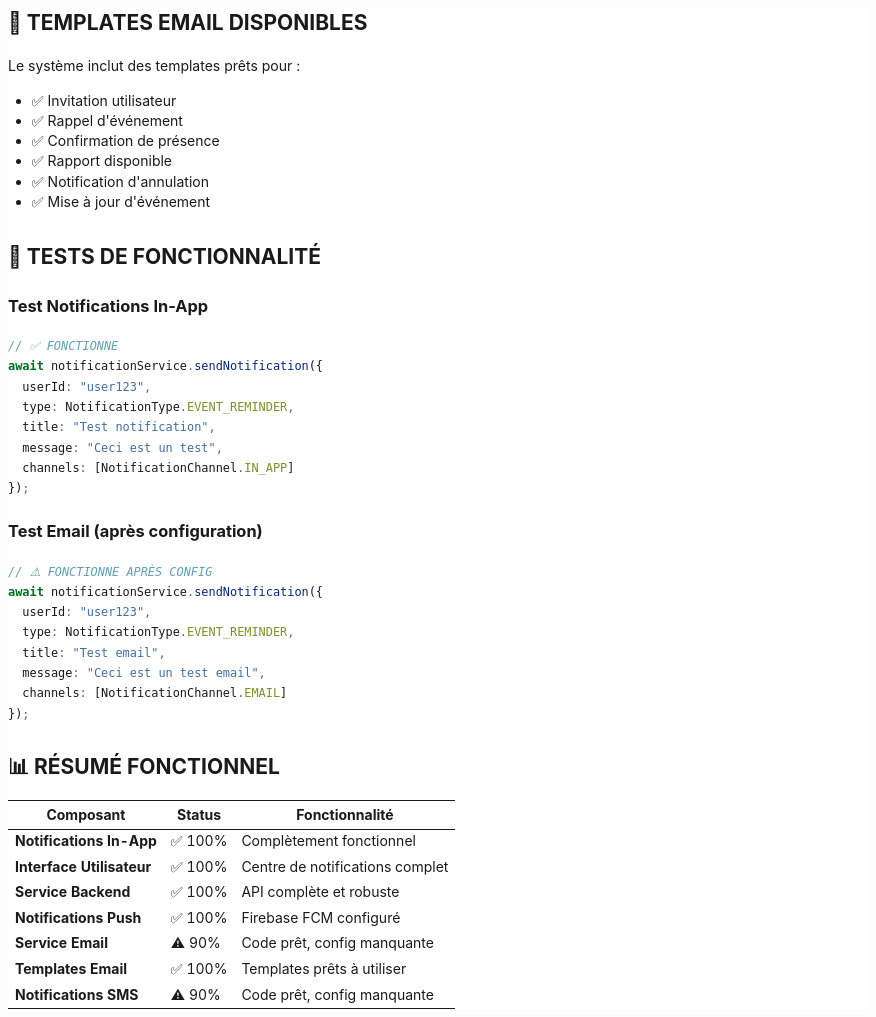 ## 📧 **TEMPLATES EMAIL DISPONIBLES**

Le système inclut des templates prêts pour :
- ✅ Invitation utilisateur
- ✅ Rappel d'événement
- ✅ Confirmation de présence
- ✅ Rapport disponible
- ✅ Notification d'annulation
- ✅ Mise à jour d'événement

## 🧪 **TESTS DE FONCTIONNALITÉ**

### **Test Notifications In-App**
```typescript
// ✅ FONCTIONNE
await notificationService.sendNotification({
  userId: "user123",
  type: NotificationType.EVENT_REMINDER,
  title: "Test notification",
  message: "Ceci est un test",
  channels: [NotificationChannel.IN_APP]
});
```

### **Test Email (après configuration)**
```typescript
// ⚠️ FONCTIONNE APRÈS CONFIG
await notificationService.sendNotification({
  userId: "user123",
  type: NotificationType.EVENT_REMINDER,
  title: "Test email",
  message: "Ceci est un test email",
  channels: [NotificationChannel.EMAIL]
});
```

## 📊 **RÉSUMÉ FONCTIONNEL**

| Composant | Status | Fonctionnalité |
|-----------|--------|----------------|
| **Notifications In-App** | ✅ 100% | Complètement fonctionnel |
| **Interface Utilisateur** | ✅ 100% | Centre de notifications complet |
| **Service Backend** | ✅ 100% | API complète et robuste |
| **Notifications Push** | ✅ 100% | Firebase FCM configuré |
| **Service Email** | ⚠️ 90% | Code prêt, config manquante |
| **Templates Email** | ✅ 100% | Templates prêts à utiliser |
| **Notifications SMS** | ⚠️ 90% | Code prêt, config manquante |
